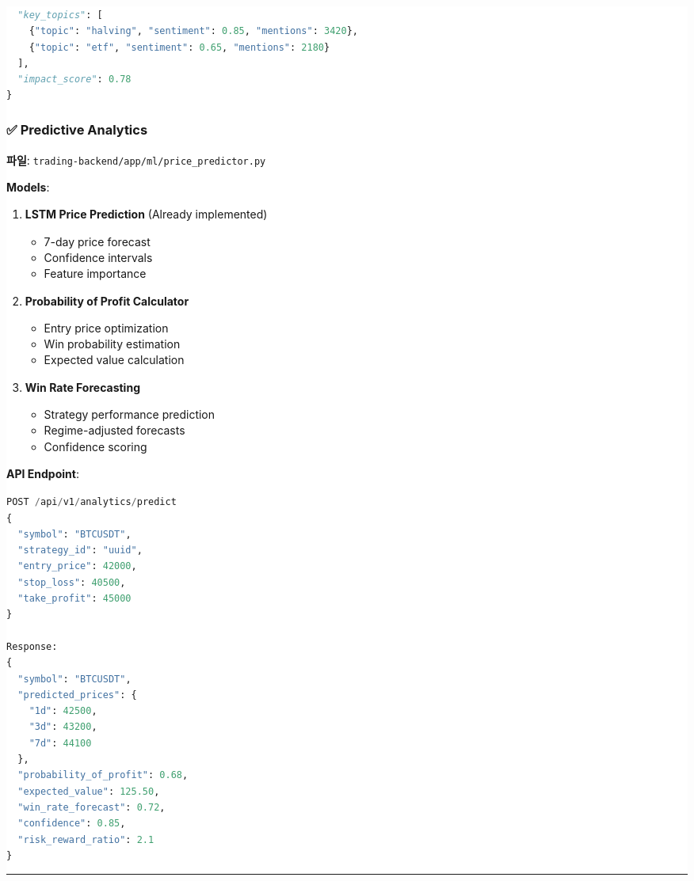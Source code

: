 ```python
  "key_topics": [
    {"topic": "halving", "sentiment": 0.85, "mentions": 3420},
    {"topic": "etf", "sentiment": 0.65, "mentions": 2180}
  ],
  "impact_score": 0.78
}
```

### ✅ Predictive Analytics

**파일**: `trading-backend/app/ml/price_predictor.py`

**Models**:
1. **LSTM Price Prediction** (Already implemented)
   - 7-day price forecast
   - Confidence intervals
   - Feature importance

2. **Probability of Profit Calculator**
   - Entry price optimization
   - Win probability estimation
   - Expected value calculation

3. **Win Rate Forecasting**
   - Strategy performance prediction
   - Regime-adjusted forecasts
   - Confidence scoring

**API Endpoint**:
```python
POST /api/v1/analytics/predict
{
  "symbol": "BTCUSDT",
  "strategy_id": "uuid",
  "entry_price": 42000,
  "stop_loss": 40500,
  "take_profit": 45000
}

Response:
{
  "symbol": "BTCUSDT",
  "predicted_prices": {
    "1d": 42500,
    "3d": 43200,
    "7d": 44100
  },
  "probability_of_profit": 0.68,
  "expected_value": 125.50,
  "win_rate_forecast": 0.72,
  "confidence": 0.85,
  "risk_reward_ratio": 2.1
}
```

---